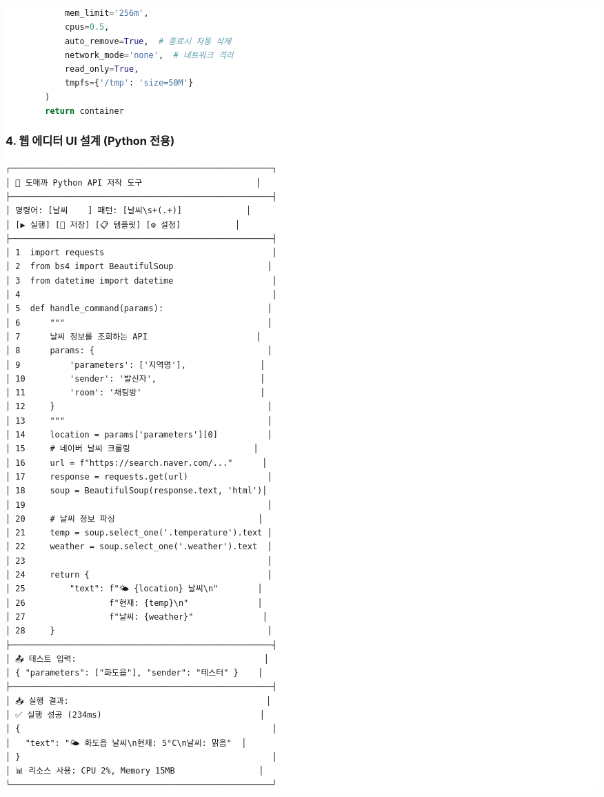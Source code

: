 ```python
            mem_limit='256m',
            cpus=0.5,
            auto_remove=True,  # 종료시 자동 삭제
            network_mode='none',  # 네트워크 격리
            read_only=True,
            tmpfs={'/tmp': 'size=50M'}
        )
        return container
```

### 4. 웹 에디터 UI 설계 (Python 전용)

```
┌─────────────────────────────────────────────────────┐
│ 🐍 도매까 Python API 저작 도구                       │
├─────────────────────────────────────────────────────┤
│ 명령어: [날씨    ] 패턴: [날씨\s+(.+)]             │
│ [▶️ 실행] [💾 저장] [📋 템플릿] [⚙️ 설정]           │
├─────────────────────────────────────────────────────┤
│ 1  import requests                                  │
│ 2  from bs4 import BeautifulSoup                   │
│ 3  from datetime import datetime                    │
│ 4                                                   │
│ 5  def handle_command(params):                     │
│ 6      """                                         │
│ 7      날씨 정보를 조회하는 API                      │
│ 8      params: {                                   │
│ 9          'parameters': ['지역명'],               │
│ 10         'sender': '발신자',                     │
│ 11         'room': '채팅방'                        │
│ 12     }                                           │
│ 13     """                                         │
│ 14     location = params['parameters'][0]          │
│ 15     # 네이버 날씨 크롤링                         │
│ 16     url = f"https://search.naver.com/..."      │
│ 17     response = requests.get(url)                │
│ 18     soup = BeautifulSoup(response.text, 'html')│
│ 19                                                 │
│ 20     # 날씨 정보 파싱                             │
│ 21     temp = soup.select_one('.temperature').text │
│ 22     weather = soup.select_one('.weather').text  │
│ 23                                                 │
│ 24     return {                                    │
│ 25         "text": f"🌤️ {location} 날씨\n"        │
│ 26                 f"현재: {temp}\n"              │
│ 27                 f"날씨: {weather}"              │
│ 28     }                                           │
├─────────────────────────────────────────────────────┤
│ 📤 테스트 입력:                                      │
│ { "parameters": ["화도읍"], "sender": "테스터" }    │
├─────────────────────────────────────────────────────┤
│ 📥 실행 결과:                                        │
│ ✅ 실행 성공 (234ms)                                │
│ {                                                   │
│   "text": "🌤️ 화도읍 날씨\n현재: 5°C\n날씨: 맑음"  │
│ }                                                   │
│ 📊 리소스 사용: CPU 2%, Memory 15MB                 │
└─────────────────────────────────────────────────────┘
```
